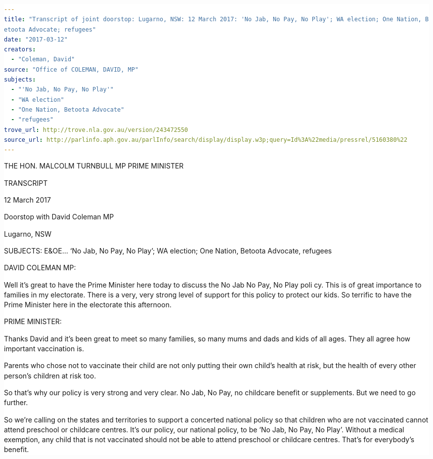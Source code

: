 ```yaml
---
title: "Transcript of joint doorstop: Lugarno, NSW: 12 March 2017: 'No Jab, No Pay, No Play'; WA election; One Nation, Betoota Advocate; refugees"
date: "2017-03-12"
creators:
  - "Coleman, David"
source: "Office of COLEMAN, DAVID, MP"
subjects:
  - "'No Jab, No Pay, No Play'"
  - "WA election"
  - "One Nation, Betoota Advocate"
  - "refugees"
trove_url: http://trove.nla.gov.au/version/243472550
source_url: http://parlinfo.aph.gov.au/parlInfo/search/display/display.w3p;query=Id%3A%22media/pressrel/5160380%22
---
```


 

 

 THE HON. MALCOLM TURNBULL MP  PRIME MINISTER   

 TRANSCRIPT   

 12 March 2017 

 Doorstop with David Coleman MP 

 Lugarno, NSW 

 

 SUBJECTS: E&OE… ‘No Jab, No Pay, No Play’; WA election; One Nation, Betoota Advocate, refugees  

 DAVID COLEMAN MP: 

 Well it’s great to have the Prime Minister here today to discuss the No Jab No Pay, No Play poli cy. This is  of great importance to families in my electorate. There is a very, very strong level of support for this  policy to protect our kids. So terrific to have the Prime Minister here in the electorate this afternoon.  

 PRIME MINISTER:  

 Thanks David and it’s been great to meet so many families, so many mums and dads and kids of all ages.  They all agree how important vaccination is.  

 Parents who chose not to vaccinate their child are not only putting their own child’s health at risk, but  the health of every other person’s children at risk too.  

 So that’s why our policy is very strong and very clear. No Jab, No Pay, no childcare benefit or  supplements. But we need to go further.  

 So we’re calling on the states and territories to support a concerted national policy so that children who  are not vaccinated cannot attend preschool or childcare centres. It’s our policy, our national policy, to  be ‘No Jab, No Pay, No Play’. Without a medical exemption, any child that is not vaccinated should not  be able to attend preschool or childcare centres. That’s for everybody’s benefit.  
